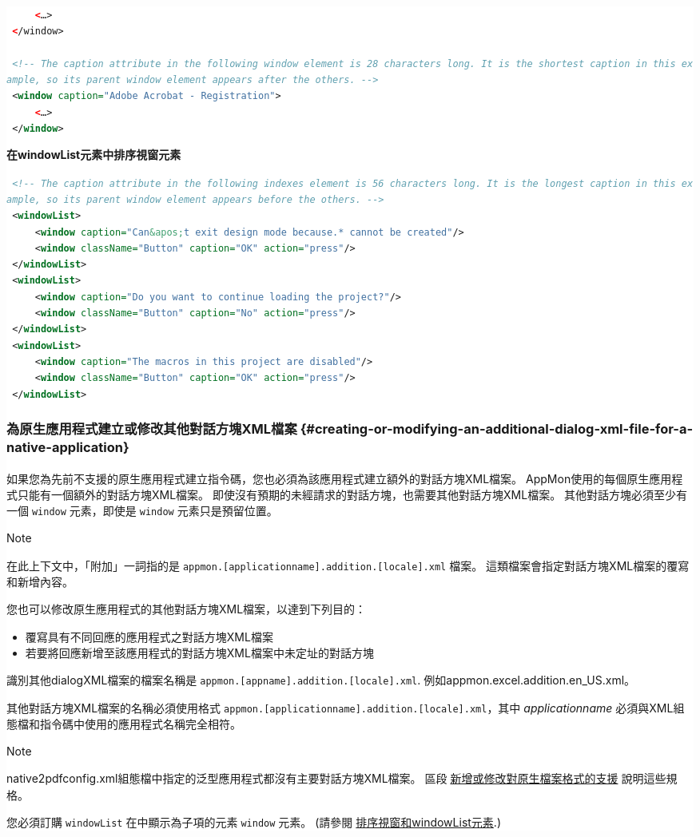 ```xml
     <…>
 </window>

 <!-- The caption attribute in the following window element is 28 characters long. It is the shortest caption in this example, so its parent window element appears after the others. -->
 <window caption="Adobe Acrobat - Registration">
     <…>
 </window>
```

**在windowList元素中排序視窗元素**

```xml
 <!-- The caption attribute in the following indexes element is 56 characters long. It is the longest caption in this example, so its parent window element appears before the others. -->
 <windowList>
     <window caption="Can&apos;t exit design mode because.* cannot be created"/>
     <window className="Button" caption="OK" action="press"/>
 </windowList>
 <windowList>
     <window caption="Do you want to continue loading the project?"/>
     <window className="Button" caption="No" action="press"/>
 </windowList>
 <windowList>
     <window caption="The macros in this project are disabled"/>
     <window className="Button" caption="OK" action="press"/>
 </windowList>
```

### 為原生應用程式建立或修改其他對話方塊XML檔案 {#creating-or-modifying-an-additional-dialog-xml-file-for-a-native-application}

如果您為先前不支援的原生應用程式建立指令碼，您也必須為該應用程式建立額外的對話方塊XML檔案。 AppMon使用的每個原生應用程式只能有一個額外的對話方塊XML檔案。 即使沒有預期的未經請求的對話方塊，也需要其他對話方塊XML檔案。 其他對話方塊必須至少有一個 `window` 元素，即使是 `window` 元素只是預留位置。

>[!NOTE]
>
>在此上下文中，「附加」一詞指的是 `appmon.[applicationname].addition.[locale].xml` 檔案。 這類檔案會指定對話方塊XML檔案的覆寫和新增內容。

您也可以修改原生應用程式的其他對話方塊XML檔案，以達到下列目的：

* 覆寫具有不同回應的應用程式之對話方塊XML檔案
* 若要將回應新增至該應用程式的對話方塊XML檔案中未定址的對話方塊

識別其他dialogXML檔案的檔案名稱是 `appmon.[appname].addition.[locale].xml`. 例如appmon.excel.addition.en_US.xml。

其他對話方塊XML檔案的名稱必須使用格式 `appmon.[applicationname].addition.[locale].xml`，其中 *applicationname* 必須與XML組態檔和指令碼中使用的應用程式名稱完全相符。

>[!NOTE]
>
>native2pdfconfig.xml組態檔中指定的泛型應用程式都沒有主要對話方塊XML檔案。 區段 [新增或修改對原生檔案格式的支援](converting-file-formats-pdf.md#adding-or-modifying-support-for-a-native-file-format) 說明這些規格。

您必須訂購 `windowList` 在中顯示為子項的元素 `window` 元素。 (請參閱 [排序視窗和windowList元素](converting-file-formats-pdf.md#ordering-the-window-and-windowlist-elements).)

